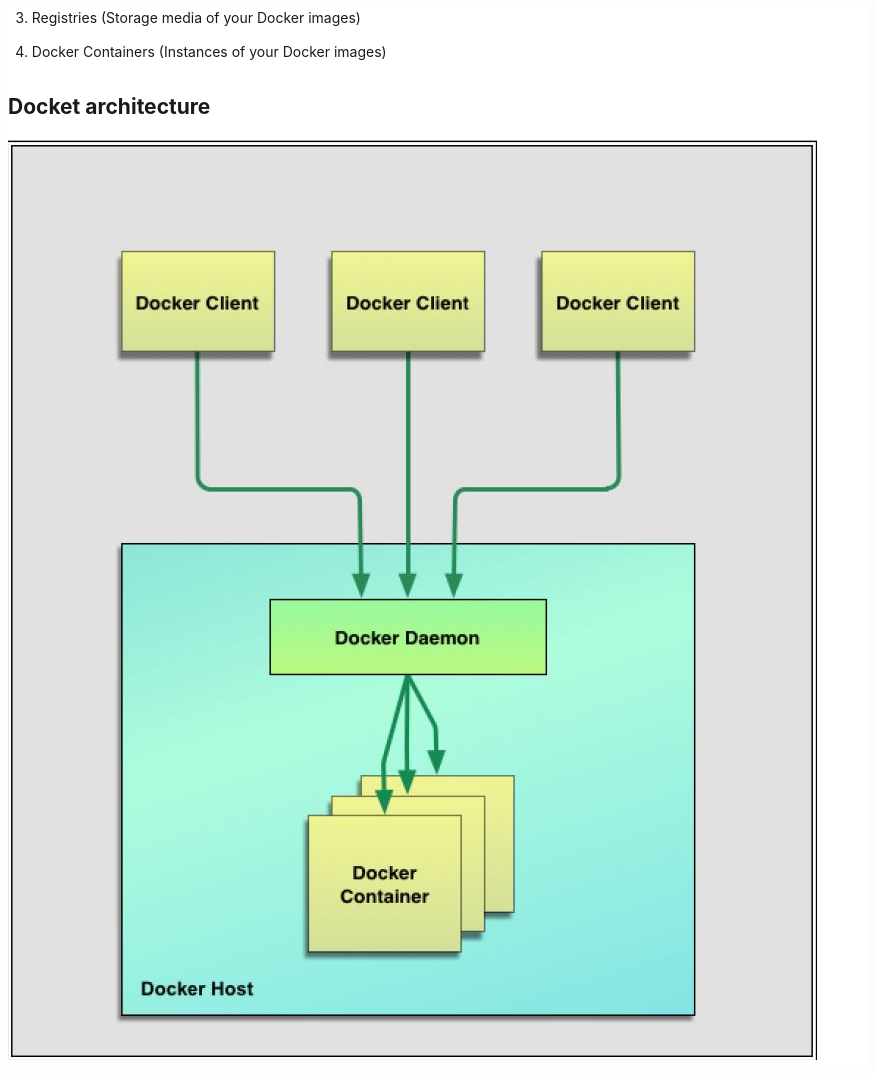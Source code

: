 3. Registries (Storage media of your Docker images)

4. Docker Containers (Instances of your Docker images)

## Docket architecture

![Docker architecture](./resources/docker_architecture.JPG)
